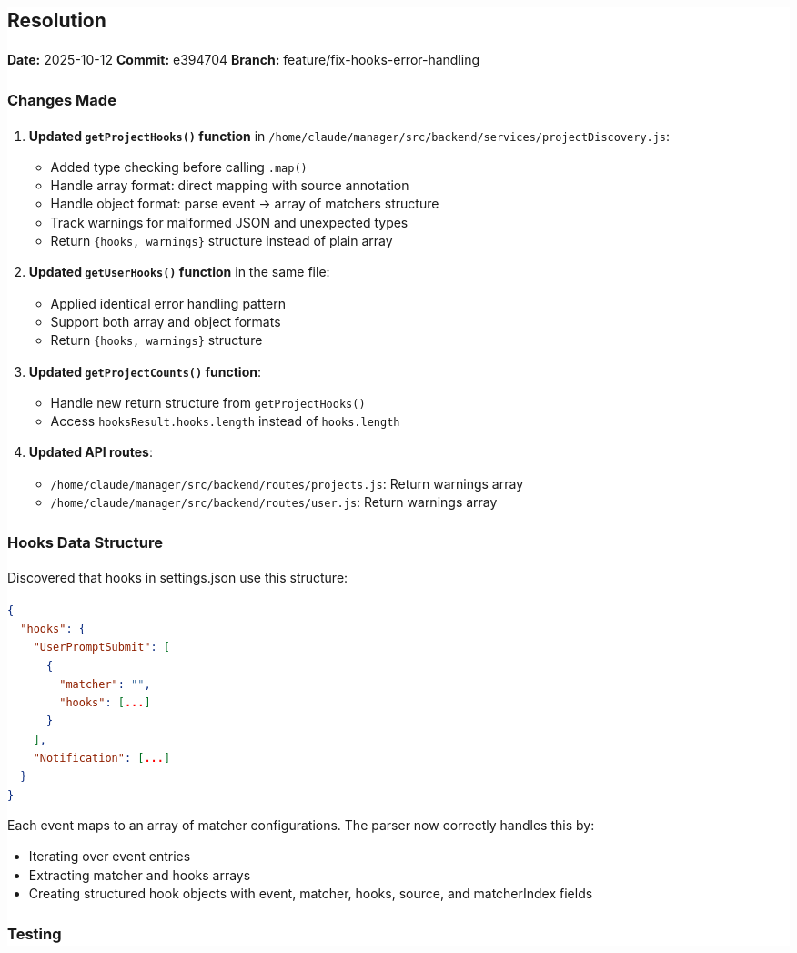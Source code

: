 
## Resolution

**Date:** 2025-10-12
**Commit:** e394704
**Branch:** feature/fix-hooks-error-handling

### Changes Made

1. **Updated `getProjectHooks()` function** in `/home/claude/manager/src/backend/services/projectDiscovery.js`:
   - Added type checking before calling `.map()`
   - Handle array format: direct mapping with source annotation
   - Handle object format: parse event -> array of matchers structure
   - Track warnings for malformed JSON and unexpected types
   - Return `{hooks, warnings}` structure instead of plain array

2. **Updated `getUserHooks()` function** in the same file:
   - Applied identical error handling pattern
   - Support both array and object formats
   - Return `{hooks, warnings}` structure

3. **Updated `getProjectCounts()` function**:
   - Handle new return structure from `getProjectHooks()`
   - Access `hooksResult.hooks.length` instead of `hooks.length`

4. **Updated API routes**:
   - `/home/claude/manager/src/backend/routes/projects.js`: Return warnings array
   - `/home/claude/manager/src/backend/routes/user.js`: Return warnings array

### Hooks Data Structure

Discovered that hooks in settings.json use this structure:
```json
{
  "hooks": {
    "UserPromptSubmit": [
      {
        "matcher": "",
        "hooks": [...]
      }
    ],
    "Notification": [...]
  }
}
```

Each event maps to an array of matcher configurations. The parser now correctly handles this by:
- Iterating over event entries
- Extracting matcher and hooks arrays
- Creating structured hook objects with event, matcher, hooks, source, and matcherIndex fields

### Testing
